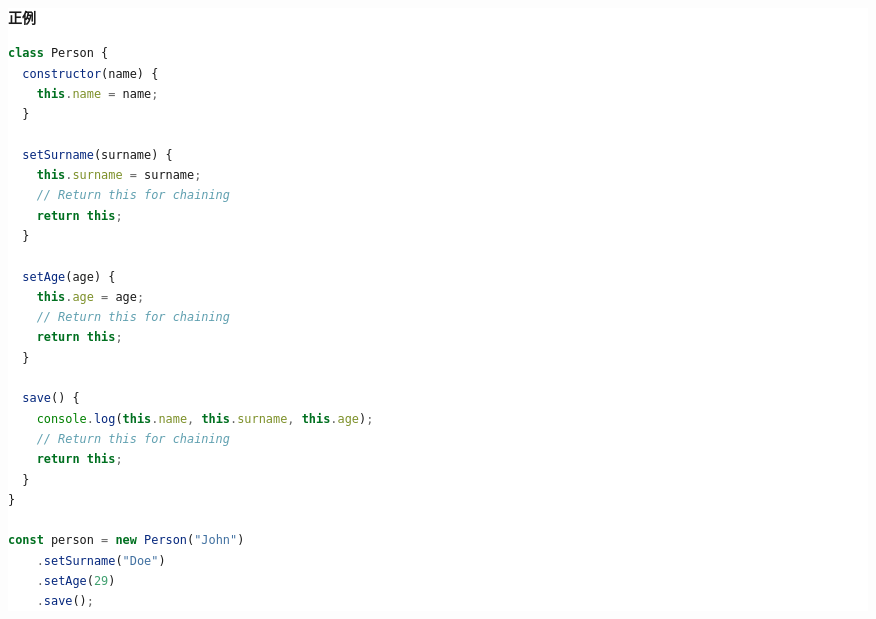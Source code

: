 **正例**

```js
class Person {
  constructor(name) {
    this.name = name;
  }

  setSurname(surname) {
    this.surname = surname;
    // Return this for chaining
    return this;
  }

  setAge(age) {
    this.age = age;
    // Return this for chaining
    return this;
  }

  save() {
    console.log(this.name, this.surname, this.age);
    // Return this for chaining
    return this;
  }
}

const person = new Person("John")
    .setSurname("Doe")
    .setAge(29)
    .save();
```